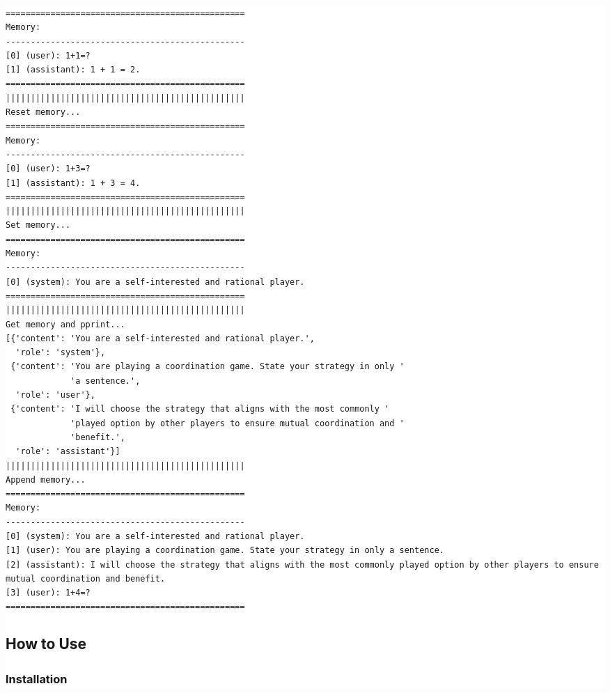 
```
================================================
Memory:
------------------------------------------------
[0] (user): 1+1=?
[1] (assistant): 1 + 1 = 2.
================================================
||||||||||||||||||||||||||||||||||||||||||||||||
Reset memory...
================================================
Memory:
------------------------------------------------
[0] (user): 1+3=?
[1] (assistant): 1 + 3 = 4.
================================================
||||||||||||||||||||||||||||||||||||||||||||||||
Set memory...
================================================
Memory:
------------------------------------------------
[0] (system): You are a self-interested and rational player.
================================================
||||||||||||||||||||||||||||||||||||||||||||||||
Get memory and pprint...
[{'content': 'You are a self-interested and rational player.',
  'role': 'system'},
 {'content': 'You are playing a coordination game. State your strategy in only '
             'a sentence.',
  'role': 'user'},
 {'content': 'I will choose the strategy that aligns with the most commonly '
             'played option by other players to ensure mutual coordination and '
             'benefit.',
  'role': 'assistant'}]
||||||||||||||||||||||||||||||||||||||||||||||||
Append memory...
================================================
Memory:
------------------------------------------------
[0] (system): You are a self-interested and rational player.
[1] (user): You are playing a coordination game. State your strategy in only a sentence.
[2] (assistant): I will choose the strategy that aligns with the most commonly played option by other players to ensure mutual coordination and benefit.
[3] (user): 1+4=?
================================================
```



## How to Use

### Installation
